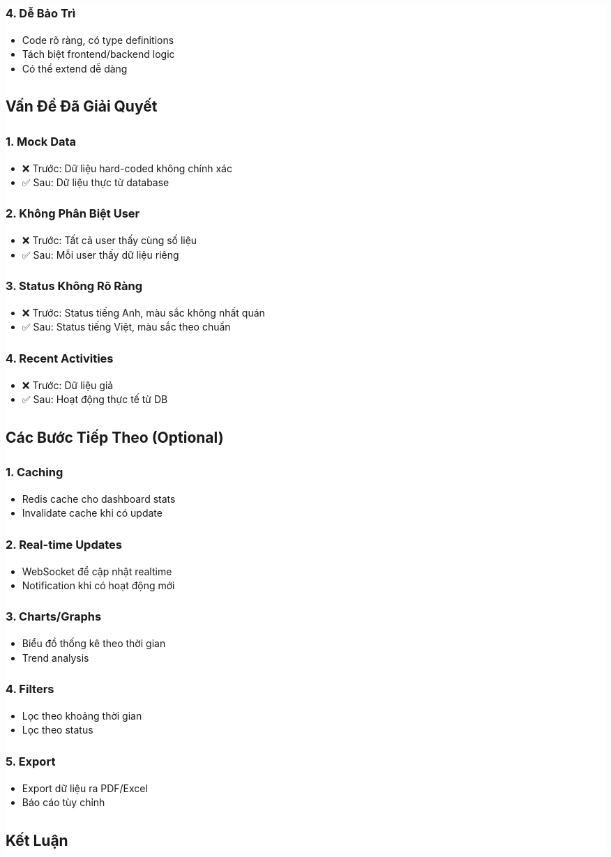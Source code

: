 ### 4. Dễ Bảo Trì
- Code rõ ràng, có type definitions
- Tách biệt frontend/backend logic
- Có thể extend dễ dàng

## Vấn Đề Đã Giải Quyết

### 1. Mock Data
- ❌ Trước: Dữ liệu hard-coded không chính xác
- ✅ Sau: Dữ liệu thực từ database

### 2. Không Phân Biệt User
- ❌ Trước: Tất cả user thấy cùng số liệu
- ✅ Sau: Mỗi user thấy dữ liệu riêng

### 3. Status Không Rõ Ràng
- ❌ Trước: Status tiếng Anh, màu sắc không nhất quán
- ✅ Sau: Status tiếng Việt, màu sắc theo chuẩn

### 4. Recent Activities
- ❌ Trước: Dữ liệu giả
- ✅ Sau: Hoạt động thực tế từ DB

## Các Bước Tiếp Theo (Optional)

### 1. Caching
- Redis cache cho dashboard stats
- Invalidate cache khi có update

### 2. Real-time Updates
- WebSocket để cập nhật realtime
- Notification khi có hoạt động mới

### 3. Charts/Graphs
- Biểu đồ thống kê theo thời gian
- Trend analysis

### 4. Filters
- Lọc theo khoảng thời gian
- Lọc theo status

### 5. Export
- Export dữ liệu ra PDF/Excel
- Báo cáo tùy chỉnh

## Kết Luận
